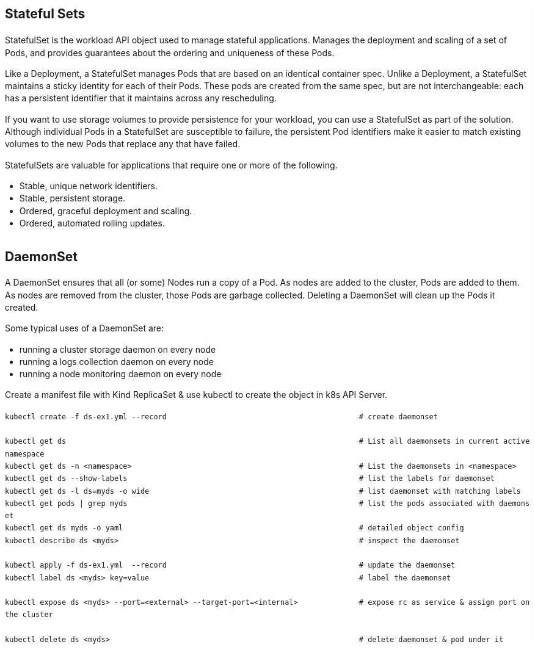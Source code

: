 ## Stateful Sets
StatefulSet is the workload API object used to manage stateful applications. Manages the deployment and scaling of a set of Pods, and provides guarantees about the ordering and uniqueness of these Pods.

Like a Deployment, a StatefulSet manages Pods that are based on an identical container spec. Unlike a Deployment, a StatefulSet maintains a sticky identity for each of their Pods. These pods are created from the same spec, but are not interchangeable: each has a persistent identifier that it maintains across any rescheduling.

If you want to use storage volumes to provide persistence for your workload, you can use a StatefulSet as part of the solution. Although individual Pods in a StatefulSet are susceptible to failure, the persistent Pod identifiers make it easier to match existing volumes to the new Pods that replace any that have failed.

StatefulSets are valuable for applications that require one or more of the following.
- Stable, unique network identifiers.
- Stable, persistent storage.
- Ordered, graceful deployment and scaling.
- Ordered, automated rolling updates.

## DaemonSet
A DaemonSet ensures that all (or some) Nodes run a copy of a Pod. As nodes are added to the cluster, Pods are added to them. As nodes are removed from the cluster, those Pods are garbage collected. Deleting a DaemonSet will clean up the Pods it created.

Some typical uses of a DaemonSet are:
- running a cluster storage daemon on every node
- running a logs collection daemon on every node
- running a node monitoring daemon on every node

Create a manifest file with Kind ReplicaSet & use kubectl to create the object in k8s API Server.

```
kubectl create -f ds-ex1.yml --record                                            # create daemonset

kubectl get ds                                                                   # List all daemonsets in current active namespace
kubectl get ds -n <namespace>                                                    # List the daemonsets in <namespace>
kubectl get ds --show-labels                                                     # list the labels for daemonset
kubectl get ds -l ds=myds -o wide                                                # list daemonset with matching labels
kubectl get pods | grep myds                                                     # list the pods associated with daemonset
kubectl get ds myds -o yaml                                                      # detailed object config
kubectl describe ds <myds>                                                       # inspect the daemonset

kubectl apply -f ds-ex1.yml  --record                                            # update the daemonset 
kubectl label ds <myds> key=value                                                # label the daemonset

kubectl expose ds <myds> --port=<external> --target-port=<internal>              # expose rc as service & assign port on the cluster

kubectl delete ds <myds>                                                         # delete daemonset & pod under it
```
